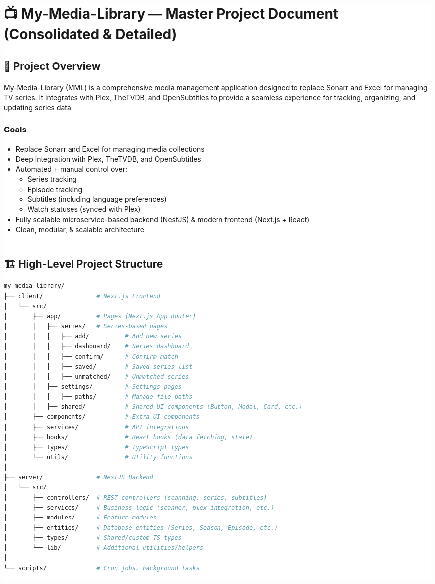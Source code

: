 
# 📺 My-Media-Library — Master Project Document (Consolidated & Detailed)

## 🎯 Project Overview
My-Media-Library (MML) is a comprehensive media management application designed to replace Sonarr and Excel for managing TV series. 
It integrates with Plex, TheTVDB, and OpenSubtitles to provide a seamless experience for tracking, organizing, and updating series data.

### Goals
- Replace Sonarr and Excel for managing media collections
- Deep integration with Plex, TheTVDB, and OpenSubtitles
- Automated + manual control over:
  - Series tracking
  - Episode tracking
  - Subtitles (including language preferences)
  - Watch statuses (synced with Plex)
- Fully scalable microservice-based backend (NestJS) & modern frontend (Next.js + React)
- Clean, modular, & scalable architecture

---

## 🏗️ High-Level Project Structure

```bash
my-media-library/
├── client/               # Next.js Frontend
│   └── src/
│       ├── app/          # Pages (Next.js App Router)
│       │   ├── series/   # Series-based pages
│       │   │   ├── add/          # Add new series
│       │   │   ├── dashboard/    # Series dashboard
│       │   │   ├── confirm/      # Confirm match
│       │   │   ├── saved/        # Saved series list
│       │   │   ├── unmatched/    # Unmatched series
│       │   ├── settings/         # Settings pages
│       │   │   ├── paths/        # Manage file paths
│       │   ├── shared/           # Shared UI components (Button, Modal, Card, etc.)
│       ├── components/           # Extra UI components
│       ├── services/             # API integrations
│       ├── hooks/                # React hooks (data fetching, state)
│       ├── types/                # TypeScript types
│       └── utils/                # Utility functions
│
├── server/               # NestJS Backend
│   └── src/
│       ├── controllers/  # REST controllers (scanning, series, subtitles)
│       ├── services/     # Business logic (scanner, plex integration, etc.)
│       ├── modules/      # Feature modules
│       ├── entities/     # Database entities (Series, Season, Episode, etc.)
│       ├── types/        # Shared/custom TS types
│       └── lib/          # Additional utilities/helpers
│
└── scripts/              # Cron jobs, background tasks
```

---